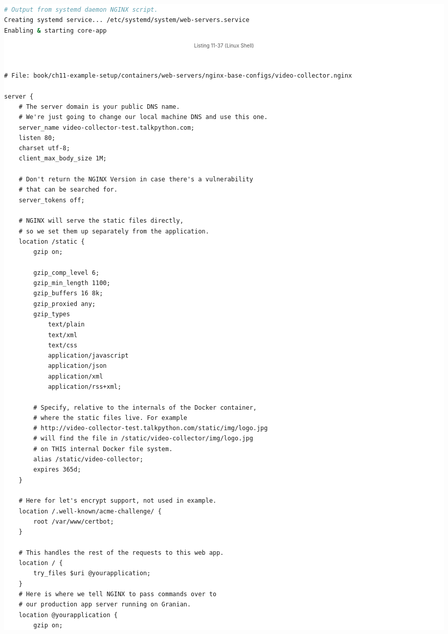 
```bash
# Output from systemd daemon NGINX script.
Creating systemd service... /etc/systemd/system/web-servers.service
Enabling & starting core-app
```
<div style="font-size: .7em; color: #555; text-align: center; margin-bottom: 40px;">Listing 11-37 (Linux Shell)</div>


```nginx
# File: book/ch11-example-setup/containers/web-servers/nginx-base-configs/video-collector.nginx

server {
    # The server domain is your public DNS name.
    # We're just going to change our local machine DNS and use this one.
    server_name video-collector-test.talkpython.com;
    listen 80;
    charset utf-8;
    client_max_body_size 1M;
  
    # Don't return the NGINX Version in case there's a vulnerability 
    # that can be searched for.
    server_tokens off;

    # NGINX will serve the static files directly, 
    # so we set them up separately from the application.
    location /static {
        gzip on;

        gzip_comp_level 6;
        gzip_min_length 1100;
        gzip_buffers 16 8k;
        gzip_proxied any;
        gzip_types
            text/plain
            text/xml
            text/css
            application/javascript
            application/json
            application/xml
            application/rss+xml;

        # Specify, relative to the internals of the Docker container, 
        # where the static files live. For example 
        # http://video-collector-test.talkpython.com/static/img/logo.jpg
        # will find the file in /static/video-collector/img/logo.jpg
        # on THIS internal Docker file system.
        alias /static/video-collector;
        expires 365d;
    }

    # Here for let's encrypt support, not used in example.
    location /.well-known/acme-challenge/ {
        root /var/www/certbot;
    }

    # This handles the rest of the requests to this web app.
    location / {
        try_files $uri @yourapplication;
    }
    # Here is where we tell NGINX to pass commands over to 
    # our production app server running on Granian.
    location @yourapplication {
        gzip on;
```